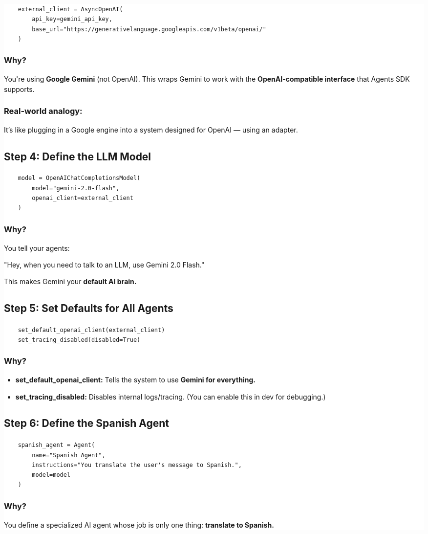         external_client = AsyncOpenAI(
            api_key=gemini_api_key,
            base_url="https://generativelanguage.googleapis.com/v1beta/openai/"
        )

### Why?

You're using **Google Gemini** (not OpenAI).
This wraps Gemini to work with the **OpenAI-compatible interface** that Agents SDK supports.

### Real-world analogy:
It’s like plugging in a Google engine into a system designed for OpenAI — using an adapter.



## Step 4: Define the LLM Model

        model = OpenAIChatCompletionsModel(
            model="gemini-2.0-flash",
            openai_client=external_client
        )

### Why?
You tell your agents:

 "Hey, when you need to talk to an LLM, use Gemini 2.0 Flash."

This makes Gemini your **default AI brain.**


## Step 5: Set Defaults for All Agents

        set_default_openai_client(external_client)
        set_tracing_disabled(disabled=True)

### Why?
 * **set_default_openai_client:** Tells the system to use **Gemini for everything.**

 * **set_tracing_disabled:** Disables internal logs/tracing. (You can enable this in dev for debugging.)



## Step 6: Define the Spanish Agent

        spanish_agent = Agent(
            name="Spanish Agent",
            instructions="You translate the user's message to Spanish.",
            model=model
        )

### Why?
You define a specialized AI agent whose job is only one thing: **translate to Spanish.**
